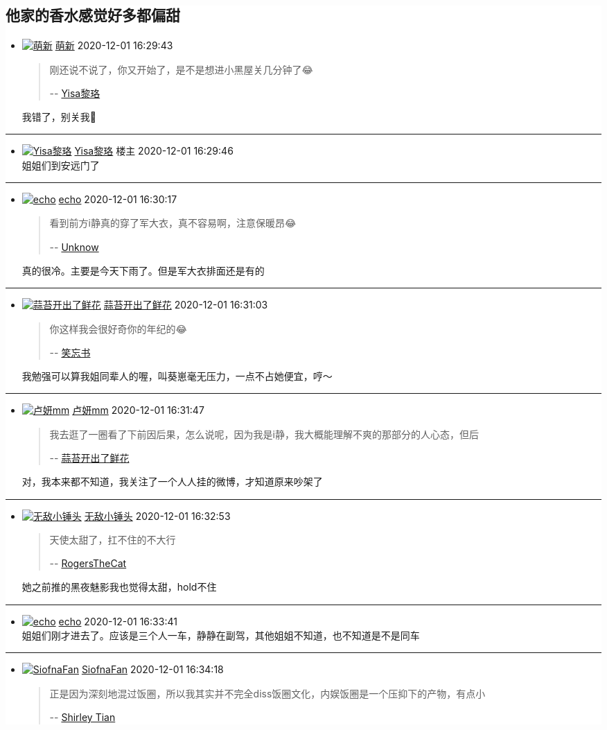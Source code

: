   他家的香水感觉好多都偏甜  
---
* [![萌新](https://img3.doubanio.com/icon/u205625970-1.jpg)](https://www.douban.com/people/205625970/)    [萌新](https://www.douban.com/people/205625970/)    2020-12-01 16:29:43  
  >刚还说不说了，你又开始了，是不是想进小黑屋关几分钟了😂  
  >
  >-- [Yisa黎珞](https://www.douban.com/people/217273308/)  
  
  我错了，别关我🤣  
---
* [![Yisa黎珞](https://img3.doubanio.com/icon/u217273308-1.jpg)](https://www.douban.com/people/217273308/)    [Yisa黎珞](https://www.douban.com/people/217273308/)    楼主    2020-12-01 16:29:46  
  姐姐们到安远门了  
---
* [![echo](https://img2.doubanio.com/icon/u219314368-2.jpg)](https://www.douban.com/people/219314368/)    [echo](https://www.douban.com/people/219314368/)    2020-12-01 16:30:17  
  >看到前方i静真的穿了军大衣，真不容易啊，注意保暖昂😂  
  >
  >-- [Unknow](https://www.douban.com/people/219306324/)  
  
  真的很冷。主要是今天下雨了。但是军大衣排面还是有的  
---
* [![蒜苔开出了鲜花](https://img3.doubanio.com/icon/u26765466-1.jpg)](https://www.douban.com/people/26765466/)    [蒜苔开出了鲜花](https://www.douban.com/people/26765466/)    2020-12-01 16:31:03  
  >你这样我会很好奇你的年纪的😂  
  >
  >-- [笑忘书](https://www.douban.com/people/40401623/)  
  
  我勉强可以算我姐同辈人的喔，叫葵崽毫无压力，一点不占她便宜，哼～  
---
* [![卢妍mm](https://img2.doubanio.com/icon/u80682689-3.jpg)](https://www.douban.com/people/80682689/)    [卢妍mm](https://www.douban.com/people/80682689/)    2020-12-01 16:31:47  
  >我去逛了一圈看了下前因后果，怎么说呢，因为我是i静，我大概能理解不爽的那部分的人心态，但后  
  >
  >-- [蒜苔开出了鲜花](https://www.douban.com/people/26765466/)  
  
  对，我本来都不知道，我关注了一个人人挂的微博，才知道原来吵架了  
---
* [![无敌小锤头](https://img2.doubanio.com/icon/u39744064-12.jpg)](https://www.douban.com/people/39744064/)    [无敌小锤头](https://www.douban.com/people/39744064/)    2020-12-01 16:32:53  
  >天使太甜了，扛不住的不大行  
  >
  >-- [RogersTheCat](https://www.douban.com/people/130069372/)  
  
  她之前推的黑夜魅影我也觉得太甜，hold不住  
---
* [![echo](https://img2.doubanio.com/icon/u219314368-2.jpg)](https://www.douban.com/people/219314368/)    [echo](https://www.douban.com/people/219314368/)    2020-12-01 16:33:41  
  姐姐们刚才进去了。应该是三个人一车，静静在副驾，其他姐姐不知道，也不知道是不是同车  
---
* [![SiofnaFan](https://img2.doubanio.com/icon/u180076918-2.jpg)](https://www.douban.com/people/180076918/)    [SiofnaFan](https://www.douban.com/people/180076918/)    2020-12-01 16:34:18  
  >正是因为深刻地混过饭圈，所以我其实并不完全diss饭圈文化，内娱饭圈是一个压抑下的产物，有点小  
  >
  >-- [Shirley Tian](https://www.douban.com/people/150047836/)  
  